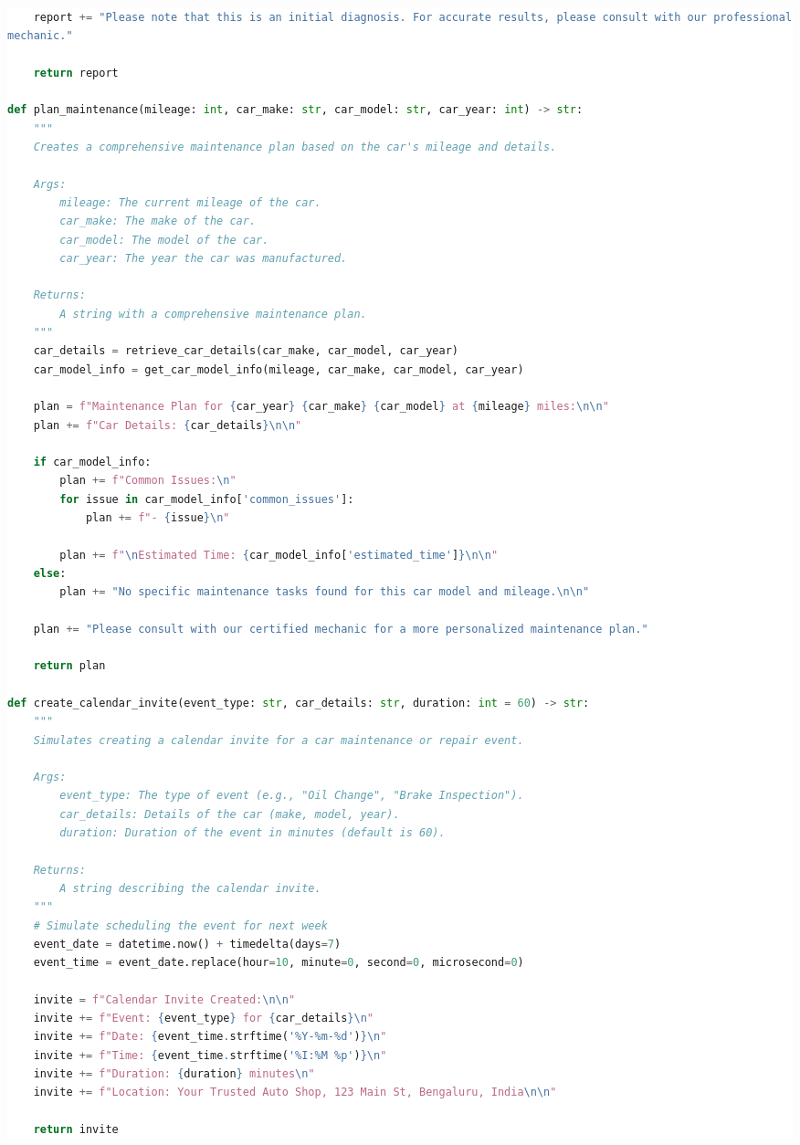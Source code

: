 ```python
    report += "Please note that this is an initial diagnosis. For accurate results, please consult with our professional mechanic."
    
    return report

def plan_maintenance(mileage: int, car_make: str, car_model: str, car_year: int) -> str:
    """
    Creates a comprehensive maintenance plan based on the car's mileage and details.
    
    Args:
        mileage: The current mileage of the car.
        car_make: The make of the car.
        car_model: The model of the car.
        car_year: The year the car was manufactured.
    
    Returns:
        A string with a comprehensive maintenance plan.
    """
    car_details = retrieve_car_details(car_make, car_model, car_year)
    car_model_info = get_car_model_info(mileage, car_make, car_model, car_year)
    
    plan = f"Maintenance Plan for {car_year} {car_make} {car_model} at {mileage} miles:\n\n"
    plan += f"Car Details: {car_details}\n\n"
    
    if car_model_info:
        plan += f"Common Issues:\n"
        for issue in car_model_info['common_issues']:
            plan += f"- {issue}\n"
        
        plan += f"\nEstimated Time: {car_model_info['estimated_time']}\n\n"
    else:
        plan += "No specific maintenance tasks found for this car model and mileage.\n\n"
    
    plan += "Please consult with our certified mechanic for a more personalized maintenance plan."
    
    return plan

def create_calendar_invite(event_type: str, car_details: str, duration: int = 60) -> str:
    """
    Simulates creating a calendar invite for a car maintenance or repair event.
    
    Args:
        event_type: The type of event (e.g., "Oil Change", "Brake Inspection").
        car_details: Details of the car (make, model, year).
        duration: Duration of the event in minutes (default is 60).
    
    Returns:
        A string describing the calendar invite.
    """
    # Simulate scheduling the event for next week
    event_date = datetime.now() + timedelta(days=7)
    event_time = event_date.replace(hour=10, minute=0, second=0, microsecond=0)
    
    invite = f"Calendar Invite Created:\n\n"
    invite += f"Event: {event_type} for {car_details}\n"
    invite += f"Date: {event_time.strftime('%Y-%m-%d')}\n"
    invite += f"Time: {event_time.strftime('%I:%M %p')}\n"
    invite += f"Duration: {duration} minutes\n"
    invite += f"Location: Your Trusted Auto Shop, 123 Main St, Bengaluru, India\n\n"
    
    return invite

```